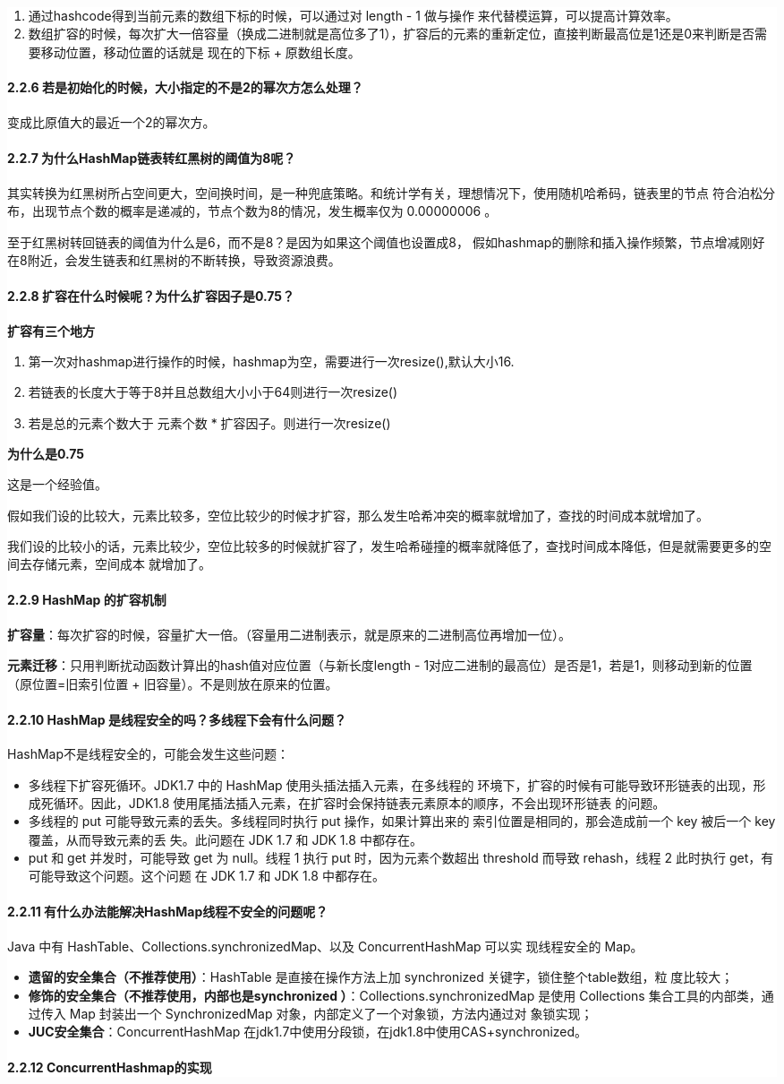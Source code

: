 1. 通过hashcode得到当前元素的数组下标的时候，可以通过对 length - 1 做与操作 来代替模运算，可以提高计算效率。
2. 数组扩容的时候，每次扩大一倍容量（换成二进制就是高位多了1），扩容后的元素的重新定位，直接判断最高位是1还是0来判断是否需要移动位置，移动位置的话就是 现在的下标 + 原数组长度。

#### 2.2.6 若是初始化的时候，大小指定的不是2的幂次方怎么处理？

变成比原值大的最近一个2的幂次方。

#### 2.2.7 为什么HashMap链表转红黑树的阈值为8呢？

其实转换为红黑树所占空间更大，空间换时间，是一种兜底策略。和统计学有关，理想情况下，使用随机哈希码，链表里的节点 符合泊松分布，出现节点个数的概率是递减的，节点个数为8的情况，发生概率仅为 0.00000006 。

至于红黑树转回链表的阈值为什么是6，而不是8？是因为如果这个阈值也设置成8， 假如hashmap的删除和插入操作频繁，节点增减刚好在8附近，会发生链表和红黑树的不断转换，导致资源浪费。

#### 2.2.8 扩容在什么时候呢？为什么扩容因子是0.75？

**扩容有三个地方**

1. 第一次对hashmap进行操作的时候，hashmap为空，需要进行一次resize(),默认大小16.

2. 若链表的长度大于等于8并且总数组大小小于64则进行一次resize()
3. 若是总的元素个数大于 元素个数 * 扩容因子。则进行一次resize()

**为什么是0.75**

这是一个经验值。

假如我们设的比较大，元素比较多，空位比较少的时候才扩容，那么发生哈希冲突的概率就增加了，查找的时间成本就增加了。

我们设的比较小的话，元素比较少，空位比较多的时候就扩容了，发生哈希碰撞的概率就降低了，查找时间成本降低，但是就需要更多的空间去存储元素，空间成本 就增加了。

#### 2.2.9 HashMap 的扩容机制

**扩容量**：每次扩容的时候，容量扩大一倍。（容量用二进制表示，就是原来的二进制高位再增加一位）。

**元素迁移**：只用判断扰动函数计算出的hash值对应位置（与新长度length - 1对应二进制的最高位）是否是1，若是1，则移动到新的位置（原位置=旧索引位置 + 旧容量）。不是则放在原来的位置。

#### 2.2.10 HashMap 是线程安全的吗？多线程下会有什么问题？

HashMap不是线程安全的，可能会发生这些问题： 

+ 多线程下扩容死循环。JDK1.7 中的 HashMap 使用头插法插入元素，在多线程的 环境下，扩容的时候有可能导致环形链表的出现，形成死循环。因此，JDK1.8 使用尾插法插入元素，在扩容时会保持链表元素原本的顺序，不会出现环形链表 的问题。
+ 多线程的 put 可能导致元素的丢失。多线程同时执行 put 操作，如果计算出来的 索引位置是相同的，那会造成前一个 key 被后一个 key 覆盖，从而导致元素的丢 失。此问题在 JDK 1.7 和 JDK 1.8 中都存在。 
+ put 和 get 并发时，可能导致 get 为 null。线程 1 执行 put 时，因为元素个数超出 threshold 而导致 rehash，线程 2 此时执行 get，有可能导致这个问题。这个问题 在 JDK 1.7 和 JDK 1.8 中都存在。

#### 2.2.11 有什么办法能解决HashMap线程不安全的问题呢？

Java 中有 HashTable、Collections.synchronizedMap、以及 ConcurrentHashMap 可以实 现线程安全的 Map。 

+ **遗留的安全集合（不推荐使用）**：HashTable 是直接在操作方法上加 synchronized 关键字，锁住整个table数组，粒 度比较大； 
+ **修饰的安全集合（不推荐使用，内部也是synchronized ）**：Collections.synchronizedMap 是使用 Collections 集合工具的内部类，通过传入 Map 封装出一个 SynchronizedMap 对象，内部定义了一个对象锁，方法内通过对 象锁实现； 
+ **JUC安全集合**：ConcurrentHashMap 在jdk1.7中使用分段锁，在jdk1.8中使用CAS+synchronized。

#### 2.2.12 ConcurrentHashmap的实现
